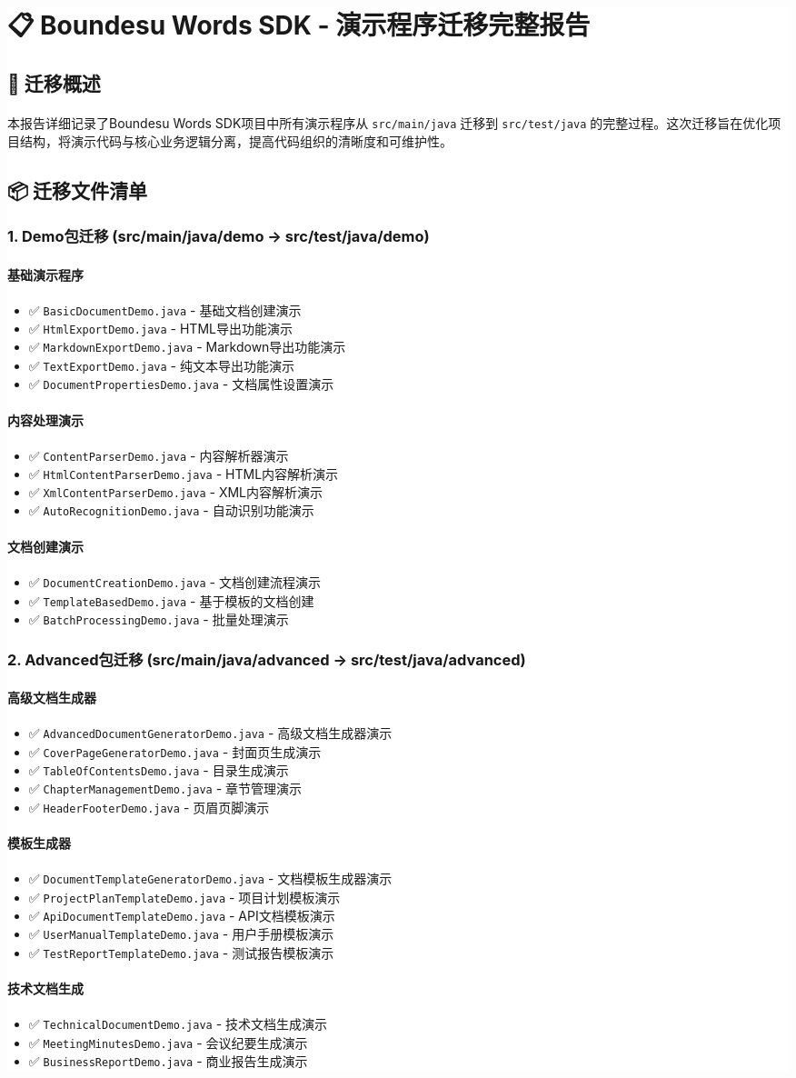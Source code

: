 # 📋 Boundesu Words SDK - 演示程序迁移完整报告

## 🎯 迁移概述

本报告详细记录了Boundesu Words SDK项目中所有演示程序从 `src/main/java` 迁移到 `src/test/java` 的完整过程。这次迁移旨在优化项目结构，将演示代码与核心业务逻辑分离，提高代码组织的清晰度和可维护性。

## 📦 迁移文件清单

### 1. Demo包迁移 (src/main/java/demo → src/test/java/demo)

#### 基础演示程序
- ✅ `BasicDocumentDemo.java` - 基础文档创建演示
- ✅ `HtmlExportDemo.java` - HTML导出功能演示
- ✅ `MarkdownExportDemo.java` - Markdown导出功能演示
- ✅ `TextExportDemo.java` - 纯文本导出功能演示
- ✅ `DocumentPropertiesDemo.java` - 文档属性设置演示

#### 内容处理演示
- ✅ `ContentParserDemo.java` - 内容解析器演示
- ✅ `HtmlContentParserDemo.java` - HTML内容解析演示
- ✅ `XmlContentParserDemo.java` - XML内容解析演示
- ✅ `AutoRecognitionDemo.java` - 自动识别功能演示

#### 文档创建演示
- ✅ `DocumentCreationDemo.java` - 文档创建流程演示
- ✅ `TemplateBasedDemo.java` - 基于模板的文档创建
- ✅ `BatchProcessingDemo.java` - 批量处理演示

### 2. Advanced包迁移 (src/main/java/advanced → src/test/java/advanced)

#### 高级文档生成器
- ✅ `AdvancedDocumentGeneratorDemo.java` - 高级文档生成器演示
- ✅ `CoverPageGeneratorDemo.java` - 封面页生成演示
- ✅ `TableOfContentsDemo.java` - 目录生成演示
- ✅ `ChapterManagementDemo.java` - 章节管理演示
- ✅ `HeaderFooterDemo.java` - 页眉页脚演示

#### 模板生成器
- ✅ `DocumentTemplateGeneratorDemo.java` - 文档模板生成器演示
- ✅ `ProjectPlanTemplateDemo.java` - 项目计划模板演示
- ✅ `ApiDocumentTemplateDemo.java` - API文档模板演示
- ✅ `UserManualTemplateDemo.java` - 用户手册模板演示
- ✅ `TestReportTemplateDemo.java` - 测试报告模板演示

#### 技术文档生成
- ✅ `TechnicalDocumentDemo.java` - 技术文档生成演示
- ✅ `MeetingMinutesDemo.java` - 会议纪要生成演示
- ✅ `BusinessReportDemo.java` - 商业报告生成演示
